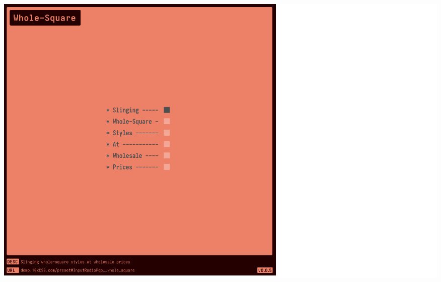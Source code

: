 <img src="./assets/InputRadioPop__whole_square.png" alt="Slinging whole-square styles at wholesale prices" title="Whole-Square" width="540" />
